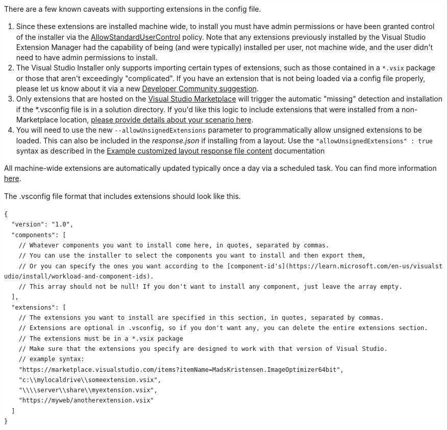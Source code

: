 There are a few known caveats with supporting extensions in the config file.

1. Since these extensions are installed machine wide, to install you must have admin permissions or have been granted control of the installer via the [AllowStandardUserControl](https://aka.ms/vs/setup/policies) policy. Note that any extensions previously installed by the Visual Studio Extension Manager had the capability of being (and were typically) installed per user, not machine wide, and the user didn't need to have admin permissions to install.
1. The Visual Studio Installer only supports importing certain types of extensions, such as those contained in a `*.vsix` package or those that aren't exceedingly "complicated". If you have an extension that is not being loaded via a config file properly, please let us know about it via a new [Developer Community suggestion](https://developercommunity.visualstudio.com/VisualStudio/suggest).  
1. Only extensions that are hosted on the [Visual Studio Marketplace](https://marketplace.visualstudio.com/) will trigger the automatic "missing" detection and installation if the *.vsconfig file is in a solution directory. If you'd like this logic to include extensions that were installed from a non-Marketplace location, [please provide details about your scenario here](https://developercommunity.visualstudio.com/t/VS-solution-load-should-detect-and-promp/10607414).
1. You will need to use the new `--allowUnsignedExtensions` parameter to programmatically allow unsigned extensions to be loaded. This can also be included in the *response.json* if installing from a layout. Use the `"allowUnsignedExtensions" : true` syntax as described in the [Example customized layout response file content](/visualstudio/install/automated-installation-with-response-file#example-customized-layout-response-file-content) documentation

All machine-wide extensions are automatically updated typically once a day via a scheduled task. You can find more information [here](/visualstudio/ide/finding-and-using-visual-studio-extensions#automatic-extension-updates).

The .vsconfig file format that includes extensions should look like this.

```shell
{
  "version": "1.0", 
  "components": [ 
    // Whatever components you want to install come here, in quotes, separated by commas.
    // You can use the installer to select the components you want to install and then export them,
    // Or you can specify the ones you want according to the [component-id's](https://learn.microsoft.com/en-us/visualstudio/install/workload-and-component-ids).
    // This array should not be null! If you don't want to install any component, just leave the array empty.
  ],
  "extensions": [
    // The extensions you want to install are specified in this section, in quotes, separated by commas.
    // Extensions are optional in .vsconfig, so if you don't want any, you can delete the entire extensions section.
    // The extensions must be in a *.vsix package
    // Make sure that the extensions you specify are designed to work with that version of Visual Studio.
    // example syntax:
    "https://marketplace.visualstudio.com/items?itemName=MadsKristensen.ImageOptimizer64bit",
    "c:\\mylocaldrive\\someextension.vsix",
    "\\\\server\\share\\myextension.vsix",
    "https://myweb/anotherextension.vsix"
  ]
}
```
